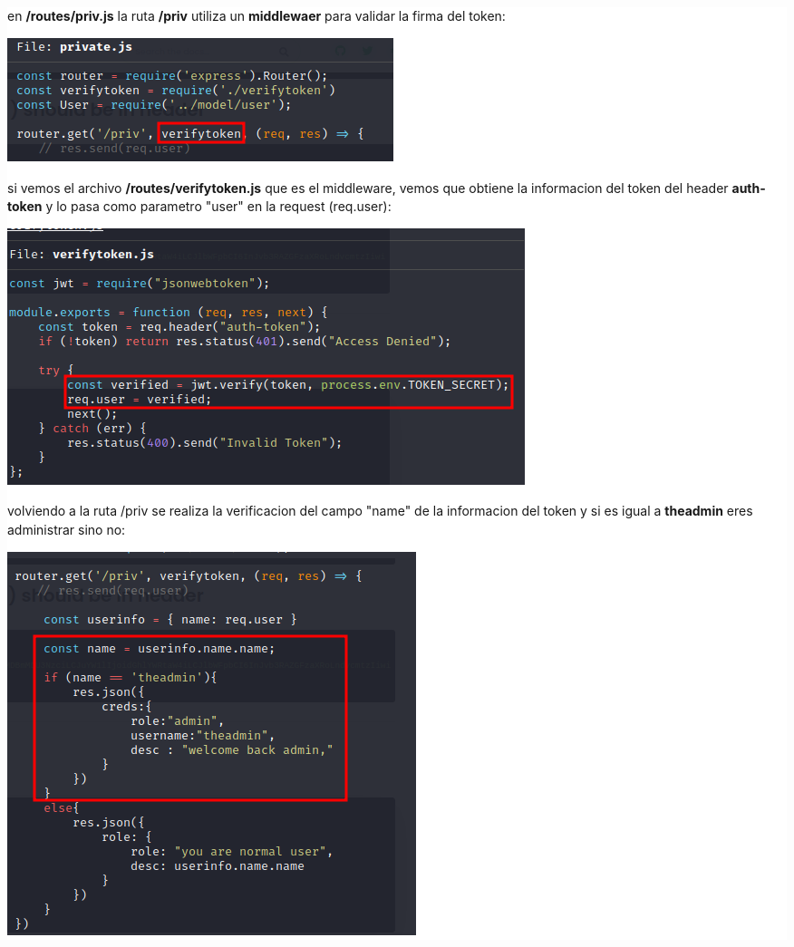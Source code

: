 en **/routes/priv.js** la ruta **/priv** utiliza un **middlewaer** para validar la firma del token:

![foto](https://raw.githubusercontent.com/kriko69/CTF-writeups/main/HTB/SECRET/images/13.png)

si vemos el archivo **/routes/verifytoken.js** que es el middleware, vemos que obtiene la informacion del token del header **auth-token** y lo pasa como parametro "user" en la request (req.user):

![foto](https://raw.githubusercontent.com/kriko69/CTF-writeups/main/HTB/SECRET/images/14.png)

volviendo a la ruta /priv se realiza la verificacion del campo "name" de la informacion del token y si es igual a **theadmin** eres administrar sino no:

![foto](https://raw.githubusercontent.com/kriko69/CTF-writeups/main/HTB/SECRET/images/15.png)
